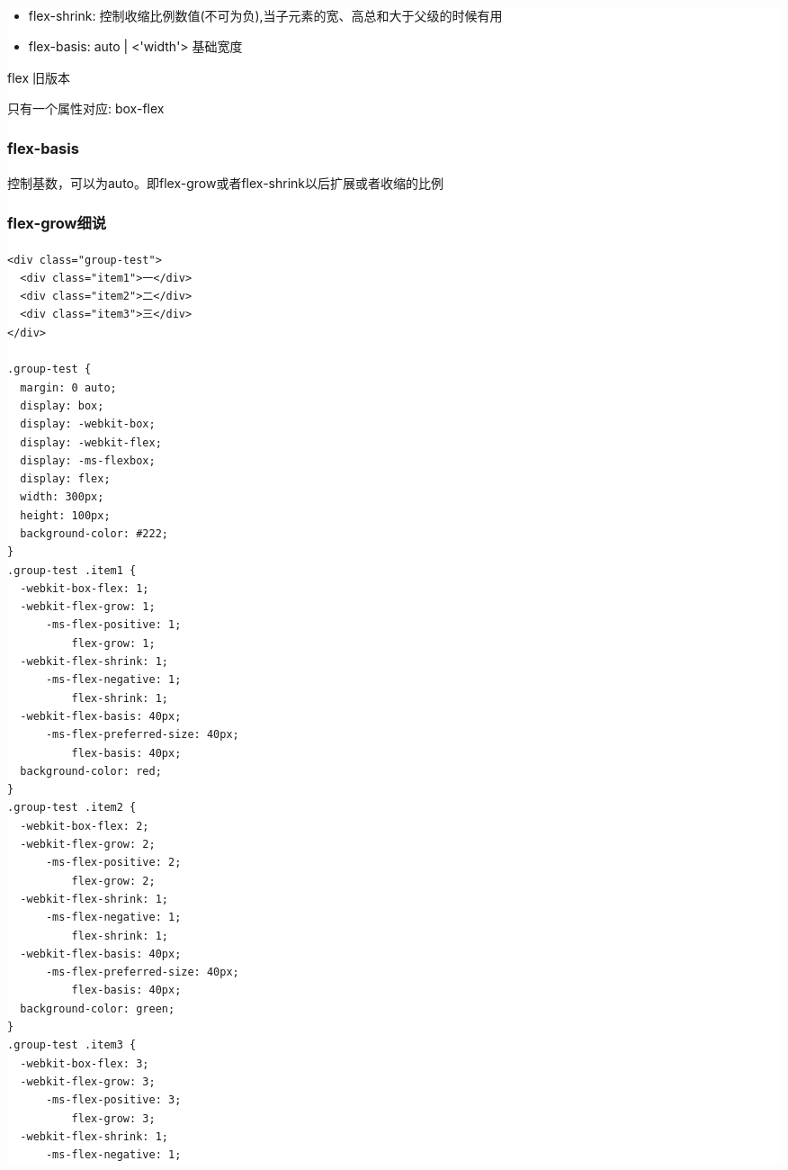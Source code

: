 + flex-shrink: 控制收缩比例数值(不可为负),当子元素的宽、高总和大于父级的时候有用

+ flex-basis: auto | <'width'> 基础宽度

flex 旧版本

只有一个属性对应: box-flex


### flex-basis

控制基数，可以为auto。即flex-grow或者flex-shrink以后扩展或者收缩的比例

### flex-grow细说

```
<div class="group-test">
  <div class="item1">一</div>
  <div class="item2">二</div>
  <div class="item3">三</div>
</div>

.group-test {
  margin: 0 auto;
  display: box;
  display: -webkit-box;
  display: -webkit-flex;
  display: -ms-flexbox;
  display: flex;
  width: 300px;
  height: 100px;
  background-color: #222;
}
.group-test .item1 {
  -webkit-box-flex: 1;
  -webkit-flex-grow: 1;
      -ms-flex-positive: 1;
          flex-grow: 1;
  -webkit-flex-shrink: 1;
      -ms-flex-negative: 1;
          flex-shrink: 1;
  -webkit-flex-basis: 40px;
      -ms-flex-preferred-size: 40px;
          flex-basis: 40px;
  background-color: red;
}
.group-test .item2 {
  -webkit-box-flex: 2;
  -webkit-flex-grow: 2;
      -ms-flex-positive: 2;
          flex-grow: 2;
  -webkit-flex-shrink: 1;
      -ms-flex-negative: 1;
          flex-shrink: 1;
  -webkit-flex-basis: 40px;
      -ms-flex-preferred-size: 40px;
          flex-basis: 40px;
  background-color: green;
}
.group-test .item3 {
  -webkit-box-flex: 3;
  -webkit-flex-grow: 3;
      -ms-flex-positive: 3;
          flex-grow: 3;
  -webkit-flex-shrink: 1;
      -ms-flex-negative: 1;
```